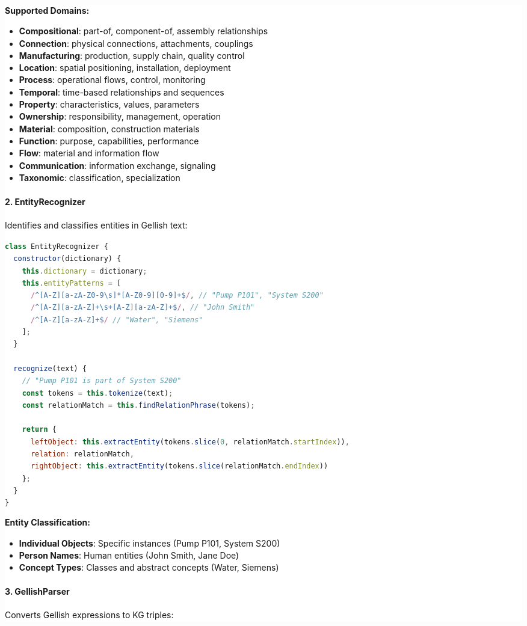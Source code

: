 ```javascript
```

**Supported Domains:**
- **Compositional**: part-of, component-of, assembly relationships
- **Connection**: physical connections, attachments, couplings
- **Manufacturing**: production, supply chain, quality control
- **Location**: spatial positioning, installation, deployment
- **Process**: operational flows, control, monitoring
- **Temporal**: time-based relationships and sequences
- **Property**: characteristics, values, parameters
- **Ownership**: responsibility, management, operation
- **Material**: composition, construction materials
- **Function**: purpose, capabilities, performance
- **Flow**: material and information flow
- **Communication**: information exchange, signaling
- **Taxonomic**: classification, specialization

#### 2. EntityRecognizer
Identifies and classifies entities in Gellish text:

```javascript
class EntityRecognizer {
  constructor(dictionary) {
    this.dictionary = dictionary;
    this.entityPatterns = [
      /^[A-Z][a-zA-Z0-9\s]*[A-Z0-9][0-9]+$/, // "Pump P101", "System S200"
      /^[A-Z][a-zA-Z]+\s+[A-Z][a-zA-Z]+$/, // "John Smith"
      /^[A-Z][a-zA-Z]+$/ // "Water", "Siemens"
    ];
  }
  
  recognize(text) {
    // "Pump P101 is part of System S200"
    const tokens = this.tokenize(text);
    const relationMatch = this.findRelationPhrase(tokens);
    
    return {
      leftObject: this.extractEntity(tokens.slice(0, relationMatch.startIndex)),
      relation: relationMatch,
      rightObject: this.extractEntity(tokens.slice(relationMatch.endIndex))
    };
  }
}
```

**Entity Classification:**
- **Individual Objects**: Specific instances (Pump P101, System S200)
- **Person Names**: Human entities (John Smith, Jane Doe)
- **Concept Types**: Classes and abstract concepts (Water, Siemens)

#### 3. GellishParser
Converts Gellish expressions to KG triples:
